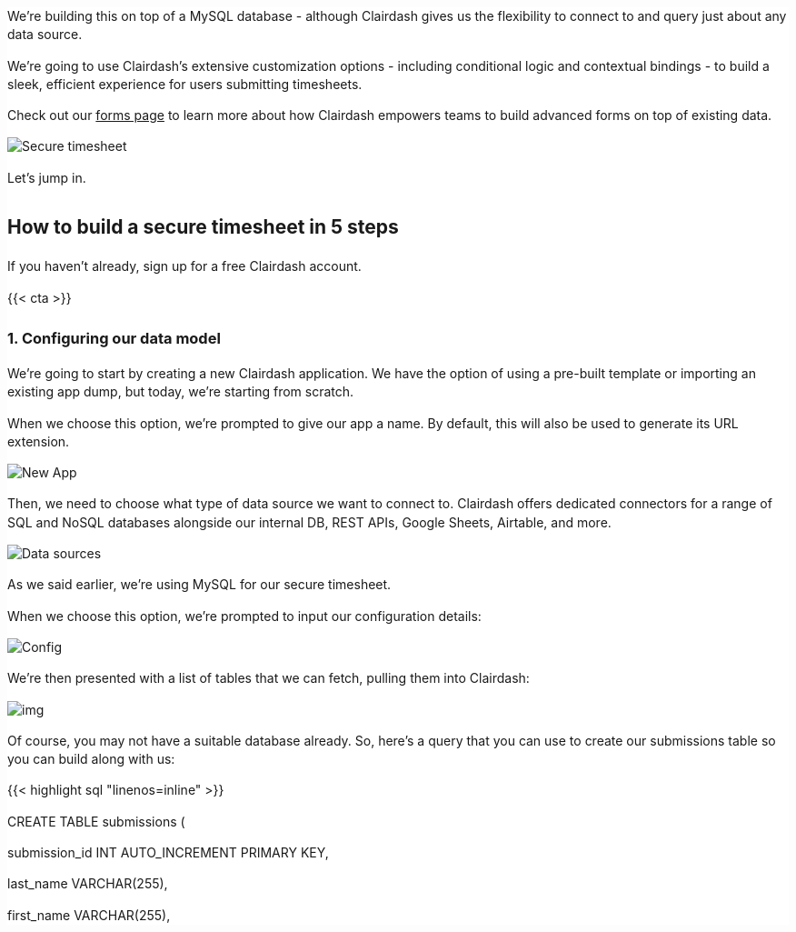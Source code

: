 We’re building this on top of a MySQL database - although Clairdash gives us the flexibility to connect to and query just about any data source.

We’re going to use Clairdash’s extensive customization options - including conditional logic and contextual bindings - to build a sleek, efficient experience for users submitting timesheets.

Check out our [forms page](https://clairdash.com/forms/) to learn more about how Clairdash empowers teams to build advanced forms on top of existing data.

![Secure timesheet](https://res.cloudinary.com/daog6scxm/image/upload/v1706804614/cms/secure-timesheet/Secure_Timesheet_56_zoiaam.webp "Secure timesheet")

Let’s jump in.

## How to build a secure timesheet in 5 steps

If you haven’t already, sign up for a free Clairdash account.

{{< cta >}}

### 1. Configuring our data model

We’re going to start by creating a new Clairdash application. We have the option of using a pre-built template or importing an existing app dump, but today, we’re starting from scratch.

When we choose this option, we’re prompted to give our app a name. By default, this will also be used to generate its URL extension.

![New App](https://res.cloudinary.com/daog6scxm/image/upload/v1706804630/cms/secure-timesheet/Secure_Timesheet_1_yg3mof.webp "New app")

Then, we need to choose what type of data source we want to connect to. Clairdash offers dedicated connectors for a range of SQL and NoSQL databases alongside our internal DB, REST APIs, Google Sheets, Airtable, and more.

![Data sources](https://res.cloudinary.com/daog6scxm/image/upload/v1706804628/cms/secure-timesheet/Secure_Timesheet_2_wqdhax.webp "Data sources")

As we said earlier, we’re using MySQL for our secure timesheet.

When we choose this option, we’re prompted to input our configuration details:

![Config](https://res.cloudinary.com/daog6scxm/image/upload/v1706804628/cms/secure-timesheet/Secure_Timesheet_3_szh6en.webp "Config")

We’re then presented with a list of tables that we can fetch, pulling them into Clairdash:

![img](https://res.cloudinary.com/daog6scxm/image/upload/v1706804628/cms/secure-timesheet/Secure_Timesheet_4_xtd0br.webp "Fetch tables")

Of course, you may not have a suitable database already. So, here’s a query that you can use to create our submissions table so you can build along with us:

{{< highlight sql "linenos=inline" >}}

CREATE TABLE submissions (

  submission_id INT AUTO_INCREMENT PRIMARY KEY,

  last_name VARCHAR(255),

  first_name VARCHAR(255),
